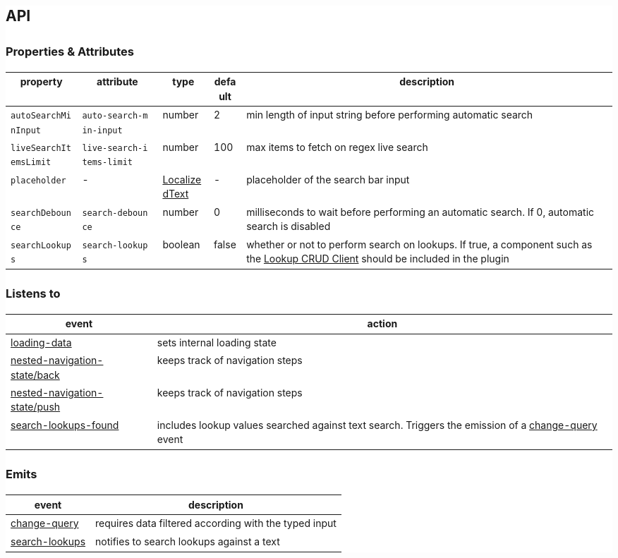 ## API

### Properties & Attributes


| property               | attribute                 | type                            | default | description                                                                                    |
| ---------------------- | ------------------------- | ------------------------------- | ------- | ---------------------------------------------------------------------------------------------- |
| `autoSearchMinInput`   | `auto-search-min-input`   | number                          | 2       | min length of input string before performing automatic search                                  |
| `liveSearchItemsLimit` | `live-search-items-limit` | number                          | 100     | max items to fetch on regex live search                                                        |
| `placeholder`          | -                         | [LocalizedText][localized-text] | -       | placeholder of the search bar input                                                            |
| `searchDebounce`       | `search-debounce`         | number                          | 0       | milliseconds to wait before performing an automatic search. If 0, automatic search is disabled |
| `searchLookups`        | `search-lookups`          | boolean                         | false   | whether or not to perform search on lookups. If true, a component such as the [Lookup CRUD Client][bk-crud-lookup-client] should be included in the plugin |

### Listens to


| event                          | action                                                                                               |
| ------------------------------ | ---------------------------------------------------------------------------------------------------- |
| [loading-data]                 | sets internal loading state                                                                          |
| [nested-navigation-state/back] | keeps track of navigation steps                                                                      |
| [nested-navigation-state/push] | keeps track of navigation steps                                                                      |
| [search-lookups-found]         | includes lookup values searched against text search. Triggers the emission of a [change-query] event |

### Emits


| event            | description                                           |
| ---------------- | ----------------------------------------------------- |
| [change-query]   | requires data filtered according with the typed input |
| [search-lookups] | notifies to search lookups against a text             |


[data-schema]: /microfrontend-composer/back-kit/30_page_layout.md#data-schema
[lookups]: /microfrontend-composer/back-kit/30_page_layout.md#lookups
[exclude-from-search]: /microfrontend-composer/back-kit/30_page_layout.md#excluding-properties-from-free-search
[format]: /microfrontend-composer/back-kit/30_page_layout.md#formats
[localized-text]: /microfrontend-composer/back-kit/40_core_concepts.md#localization-and-i18n
[bk-crud-client]: /microfrontend-composer/back-kit/60_components/100_crud_client.md
[bk-crud-lookup-client]: /microfrontend-composer/back-kit/60_components/170_crud_lookup_client.md
[bk-table]: /microfrontend-composer/back-kit/60_components/520_table.md
[loading-data]: /microfrontend-composer/back-kit/70_events.md#loading-data
[nested-navigation-state/back]: /microfrontend-composer/back-kit/70_events.md#nested-navigation-state---back
[nested-navigation-state/push]: /microfrontend-composer/back-kit/70_events.md#nested-navigation-state---push
[search-lookups-found]: /microfrontend-composer/back-kit/70_events.md#search-lookups-found
[change-query]: /microfrontend-composer/back-kit/70_events.md#change-query
[search-lookups]: /microfrontend-composer/back-kit/70_events.md#search-lookups